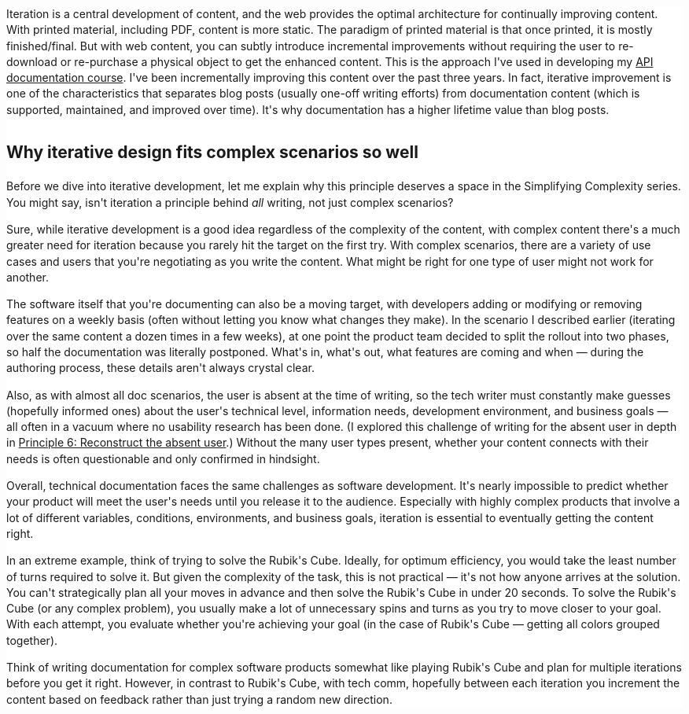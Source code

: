 Iteration is a central development of content, and the web provides the optimal architecture for continually improving content. With printed material, including PDF, content is more static. The paradigm of printed material is that once printed, it is mostly finished/final. But with web content, you can subtly introduce incremental improvements without requiring the user to re-download or re-purchase a physical object to get the enhanced content. This is the approach I've used in developing my [API documentation course](/learnapidoc). I've been incrementally improving this content over the past three years. In fact, iterative improvement is one of the characteristics that separates blog posts (usually one-off writing efforts) from documentation content (which is supported, maintained, and improved over time). It's why documentation has a higher lifetime value than blog posts.

## Why iterative design fits complex scenarios so well

Before we dive into iterative development, let me explain why this principle deserves a space in the Simplifying Complexity series. You might say, isn't iteration a principle behind _all_ writing, not just complex scenarios?

Sure, while iterative development is a good idea regardless of the complexity of the content, with complex content there's a much greater need for iteration because you rarely hit the target on the first try. With complex scenarios, there are a variety of use cases and users that you're negotiating as you write the content. What might be right for one type of user might not work for another.

The software itself that you're documenting can also be a moving target, with developers adding or modifying or removing features on a weekly basis (often without letting you know what changes they make). In the scenario I described earlier (iterating over the same content a dozen times in a few weeks), at one point the product team decided to split the rollout into two phases, so half the documentation was literally postponed. What's in, what's out, what features are coming and when &mdash; during the authoring process, these details aren't always crystal clear.

Also, as with almost all doc scenarios, the user is absent at the time of writing, so the tech writer must constantly make guesses (hopefully informed ones) about the user's technical level, information needs, development environment, and business goals &mdash; all often in a vacuum where no usability research has been done. (I explored this challenge of writing for the absent user in depth in [Principle 6: Reconstruct the absent user](/simplifying-complexityreconstructing-the-absent-user.html).) Without the many user types present, whether your content connects with their needs is often questionable and only confirmed in hindsight.

Overall, technical documentation faces the same challenges as software development. It's nearly impossible to predict whether your product will meet the user's needs until you release it to the audience. Especially with highly complex products that involve a lot of different variables, conditions, environments, and business goals, iteration is essential to eventually getting the content right.

In an extreme example, think of trying to solve the Rubik's Cube. Ideally, for optimum efficiency, you would take the least number of turns required to solve it. But given the complexity of the task, this is not practical &mdash; it's not how anyone arrives at the solution. You can't strategically plan all your moves in advance and then solve the Rubik's Cube in under 20 seconds. To solve the Rubik's Cube (or any complex problem), you usually make a lot of unnecessary spins and turns as you try to move closer to your goal. With each attempt, you evaluate whether you're achieving your goal (in the case of Rubik's Cube &mdash; getting all colors grouped together).

Think of writing documentation for complex software products somewhat like playing Rubik's Cube and plan for multiple iterations before you get it right. However, in contrast to Rubik's Cube, with tech comm, hopefully between each iteration you increment the content based on feedback rather than just trying a random new direction.
